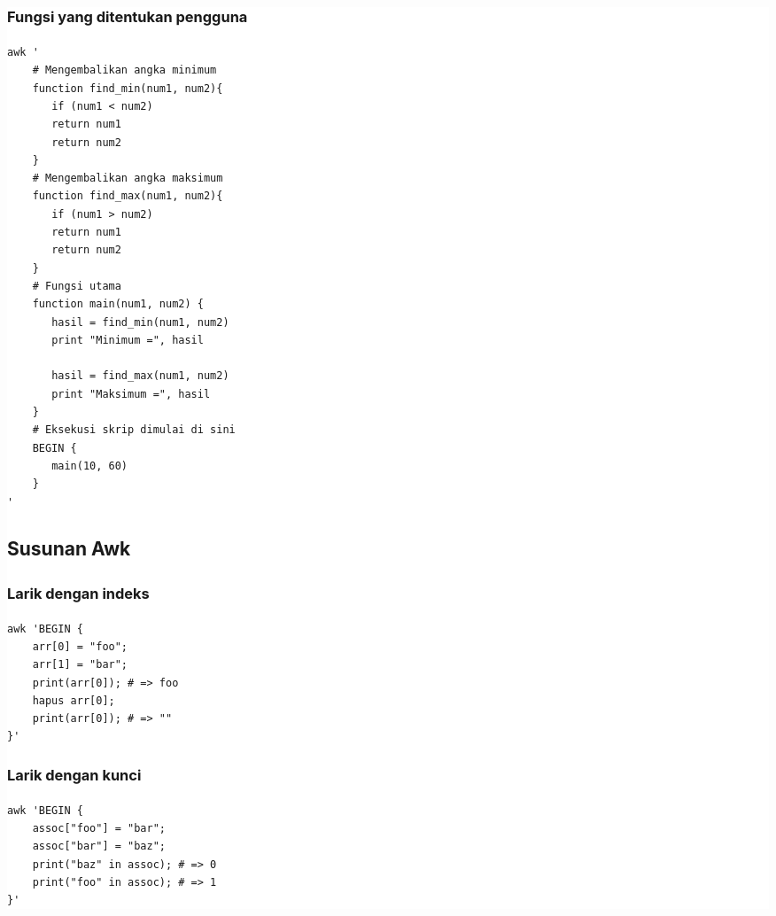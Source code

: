 
### Fungsi yang ditentukan pengguna
```
awk '
    # Mengembalikan angka minimum
    function find_min(num1, num2){
       if (num1 < num2)
       return num1
       return num2
    }
    # Mengembalikan angka maksimum
    function find_max(num1, num2){
       if (num1 > num2)
       return num1
       return num2
    }
    # Fungsi utama
    function main(num1, num2) {
       hasil = find_min(num1, num2)
       print "Minimum =", hasil
      
       hasil = find_max(num1, num2)
       print "Maksimum =", hasil
    }
    # Eksekusi skrip dimulai di sini
    BEGIN {
       main(10, 60)
    }
'
```




Susunan Awk
---------



### Larik dengan indeks
```
awk 'BEGIN {
    arr[0] = "foo";
    arr[1] = "bar";
    print(arr[0]); # => foo
    hapus arr[0];
    print(arr[0]); # => ""
}'
```

### Larik dengan kunci
```
awk 'BEGIN {
    assoc["foo"] = "bar";
    assoc["bar"] = "baz";
    print("baz" in assoc); # => 0
    print("foo" in assoc); # => 1
}'
```
